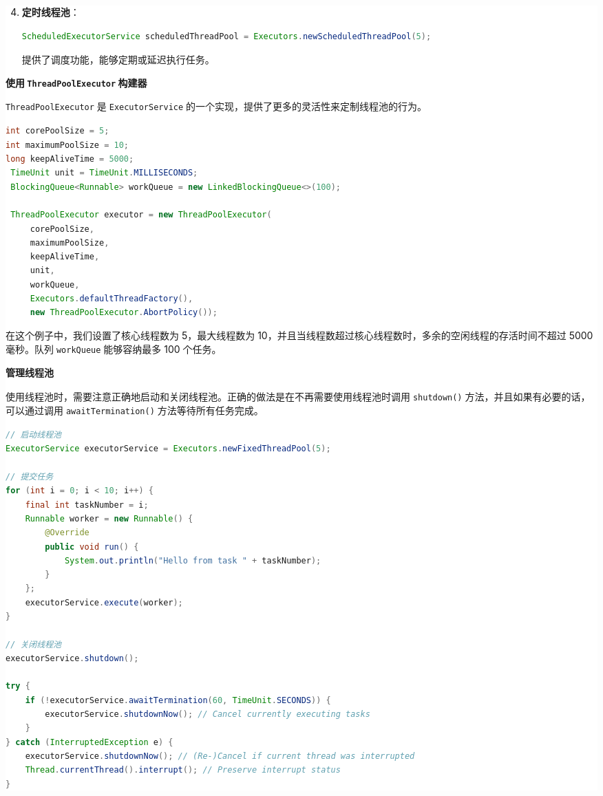 4. **定时线程池**：
   ```java
   ScheduledExecutorService scheduledThreadPool = Executors.newScheduledThreadPool(5);
   ```
   提供了调度功能，能够定期或延迟执行任务。

**使用 `ThreadPoolExecutor` 构建器**

`ThreadPoolExecutor` 是 `ExecutorService` 的一个实现，提供了更多的灵活性来定制线程池的行为。

```java
int corePoolSize = 5;
int maximumPoolSize = 10;
long keepAliveTime = 5000;
 TimeUnit unit = TimeUnit.MILLISECONDS;
 BlockingQueue<Runnable> workQueue = new LinkedBlockingQueue<>(100);

 ThreadPoolExecutor executor = new ThreadPoolExecutor(
     corePoolSize,
     maximumPoolSize,
     keepAliveTime,
     unit,
     workQueue,
     Executors.defaultThreadFactory(),
     new ThreadPoolExecutor.AbortPolicy());
```

在这个例子中，我们设置了核心线程数为 5，最大线程数为 10，并且当线程数超过核心线程数时，多余的空闲线程的存活时间不超过 5000 毫秒。队列 `workQueue` 能够容纳最多 100 个任务。

**管理线程池**

使用线程池时，需要注意正确地启动和关闭线程池。正确的做法是在不再需要使用线程池时调用 `shutdown()` 方法，并且如果有必要的话，可以通过调用 `awaitTermination()` 方法等待所有任务完成。

```java
// 启动线程池
ExecutorService executorService = Executors.newFixedThreadPool(5);

// 提交任务
for (int i = 0; i < 10; i++) {
    final int taskNumber = i;
    Runnable worker = new Runnable() {
        @Override
        public void run() {
            System.out.println("Hello from task " + taskNumber);
        }
    };
    executorService.execute(worker);
}

// 关闭线程池
executorService.shutdown();

try {
    if (!executorService.awaitTermination(60, TimeUnit.SECONDS)) {
        executorService.shutdownNow(); // Cancel currently executing tasks
    }
} catch (InterruptedException e) {
    executorService.shutdownNow(); // (Re-)Cancel if current thread was interrupted
    Thread.currentThread().interrupt(); // Preserve interrupt status
}
```



